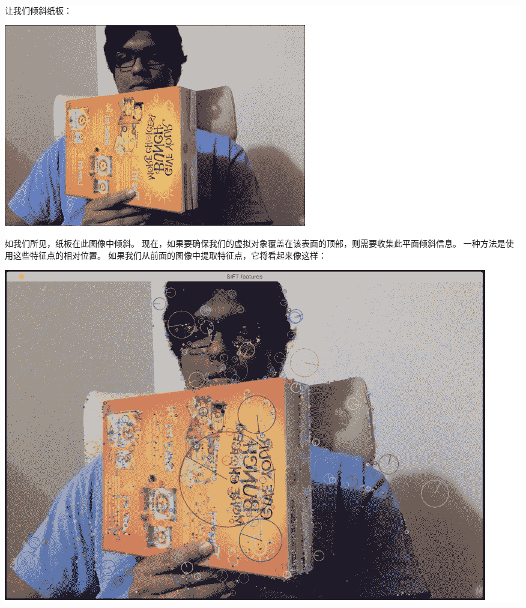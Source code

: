 让我们倾斜纸板：

![How to track planar objects?](img/B04554_12_09.jpg)

如我们所见，纸板在此图像中倾斜。 现在，如果要确保我们的虚拟对象覆盖在该表面的顶部，则需要收集此平面倾斜信息。 一种方法是使用这些特征点的相对位置。 如果我们从前面的图像中提取特征点，它将看起来像这样：

![How to track planar objects?](img/B04554_12_10.jpg)
